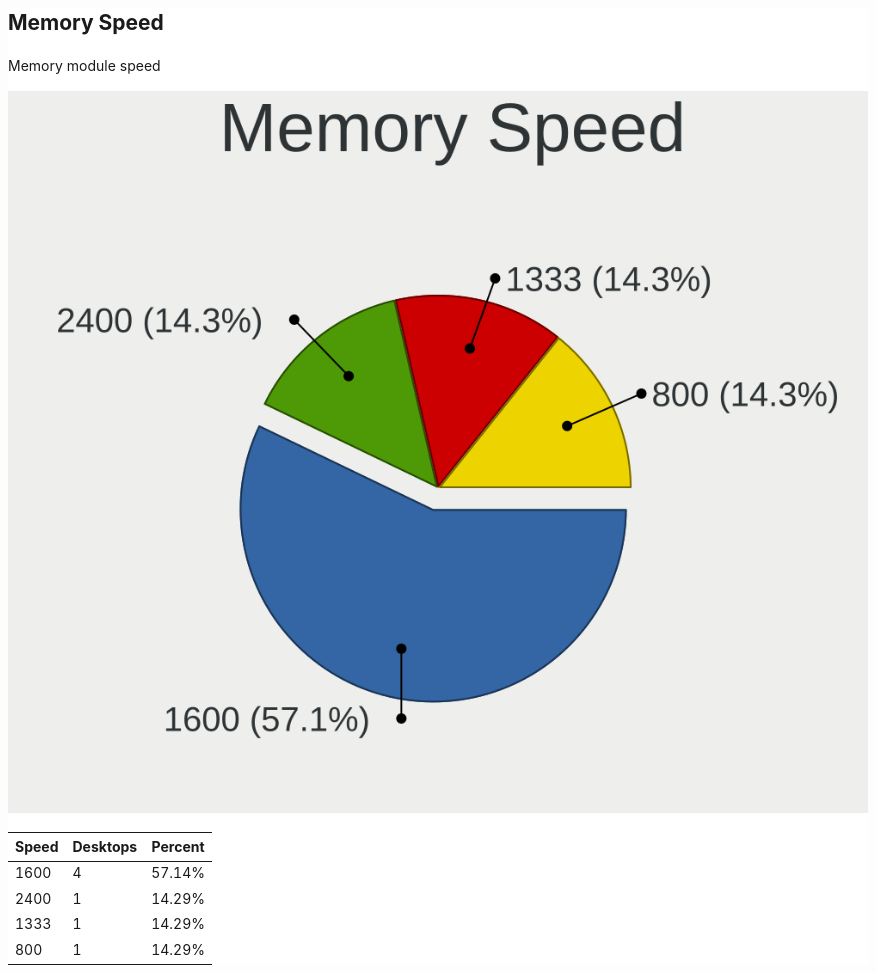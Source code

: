 Memory Speed
------------

Memory module speed

![Memory Speed](./images/pie_chart/memory_speed.svg)


| Speed | Desktops | Percent |
|-------|----------|---------|
| 1600  | 4        | 57.14%  |
| 2400  | 1        | 14.29%  |
| 1333  | 1        | 14.29%  |
| 800   | 1        | 14.29%  |
